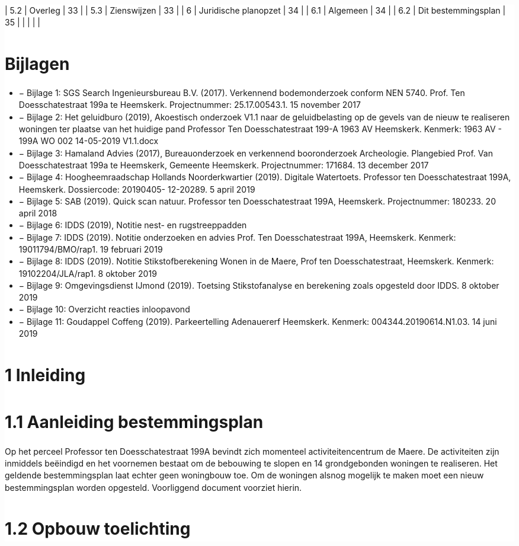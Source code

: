 | 5.2      | Overleg                                                   | 33     |
| 5.3      | Zienswijzen                                               | 33     |
| 6        | Juridische planopzet                                      | 34     |
| 6.1      | Algemeen                                                  | 34     |
| 6.2      | Dit bestemmingsplan                                       | 35     |
|          |                                                           |        |

# **Bijlagen**

- − Bijlage 1: SGS Search Ingenieursbureau B.V. (2017). Verkennend bodemonderzoek conform NEN 5740. Prof. Ten Doesschatestraat 199a te Heemskerk. Projectnummer: 25.17.00543.1. 15 november 2017
- − Bijlage 2: Het geluidburo (2019), Akoestisch onderzoek V1.1 naar de geluidbelasting op de gevels van de nieuw te realiseren woningen ter plaatse van het huidige pand Professor Ten Doesschatestraat 199-A 1963 AV Heemskerk. Kenmerk: 1963 AV - 199A WO 002 14-05-2019 V1.1.docx
- − Bijlage 3: Hamaland Advies (2017), Bureauonderzoek en verkennend booronderzoek Archeologie. Plangebied Prof. Van Doesschatestraat 199a te Heemskerk, Gemeente Heemskerk. Projectnummer: 171684. 13 december 2017
- − Bijlage 4: Hoogheemraadschap Hollands Noorderkwartier (2019). Digitale Watertoets. Professor ten Doesschatestraat 199A, Heemskerk. Dossiercode: 20190405- 12-20289. 5 april 2019
- − Bijlage 5: SAB (2019). Quick scan natuur. Professor ten Doesschatestraat 199A, Heemskerk. Projectnummer: 180233. 20 april 2018
- − Bijlage 6: IDDS (2019), Notitie nest- en rugstreeppadden
- − Bijlage 7: IDDS (2019). Notitie onderzoeken en advies Prof. Ten Doesschatestraat 199A, Heemskerk. Kenmerk: 19011794/BMO/rap1. 19 februari 2019
- − Bijlage 8: IDDS (2019). Notitie Stikstofberekening Wonen in de Maere, Prof ten Doesschatestraat, Heemskerk. Kenmerk: 19102204/JLA/rap1. 8 oktober 2019
- − Bijlage 9: Omgevingsdienst IJmond (2019). Toetsing Stikstofanalyse en berekening zoals opgesteld door IDDS. 8 oktober 2019
- − Bijlage 10: Overzicht reacties inloopavond
- − Bijlage 11: Goudappel Coffeng (2019). Parkeertelling Adenauererf Heemskerk. Kenmerk: 004344.20190614.N1.03. 14 juni 2019

# **1 Inleiding**

# **1.1 Aanleiding bestemmingsplan**

Op het perceel Professor ten Doesschatestraat 199A bevindt zich momenteel activiteitencentrum de Maere. De activiteiten zijn inmiddels beëindigd en het voornemen bestaat om de bebouwing te slopen en 14 grondgebonden woningen te realiseren. Het geldende bestemmingsplan laat echter geen woningbouw toe. Om de woningen alsnog mogelijk te maken moet een nieuw bestemmingsplan worden opgesteld. Voorliggend document voorziet hierin.

# **1.2 Opbouw toelichting**
